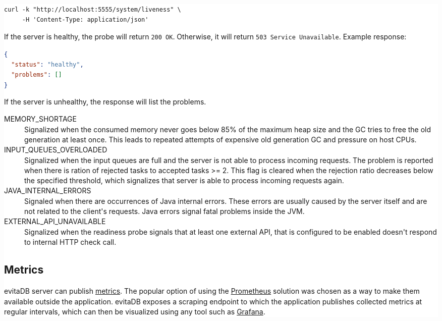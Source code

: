 ```shell
curl -k "http://localhost:5555/system/liveness" \
     -H 'Content-Type: application/json'
```

If the server is healthy, the probe will return `200 OK`. Otherwise, it will return `503 Service Unavailable`.
Example response:

```json
{
  "status": "healthy",
  "problems": []
}
```

If the server is unhealthy, the response will list the problems.

<dl>
    <dt>MEMORY_SHORTAGE</dt>
    <dd>Signalized when the consumed memory never goes below 85% of the maximum heap size and the GC tries to free 
    the old generation at least once. This leads to repeated attempts of expensive old generation GC and pressure on 
    host CPUs.</dd>
    <dt>INPUT_QUEUES_OVERLOADED</dt>
    <dd>Signalized when the input queues are full and the server is not able to process incoming requests. The problem
	is reported when there is ration of rejected tasks to accepted tasks >= 2. This flag is cleared when the rejection
	ratio decreases below the specified threshold, which signalizes that server is able to process incoming requests 
	again.</dd>
    <dt>JAVA_INTERNAL_ERRORS</dt>
    <dd>Signaled when there are occurrences of Java internal errors. These errors are usually caused by the server
    itself and are not related to the client's requests. Java errors signal fatal problems inside the JVM.</dd>
    <dt>EXTERNAL_API_UNAVAILABLE</dt>
    <dd>Signalized when the readiness probe signals that at least one external API, that is configured to be enabled
	doesn't respond to internal HTTP check call.</dd>
</dl>

## Metrics

evitaDB server can publish [metrics](https://en.wikipedia.org/wiki/Observability_(software)#Metrics).
The popular option of using the [Prometheus](https://prometheus.io/) solution was chosen as a way to make them available
outside the application. evitaDB exposes a scraping endpoint to which the application publishes collected metrics at
regular intervals, which can then be visualized using any tool such as [Grafana](https://grafana.com/).
